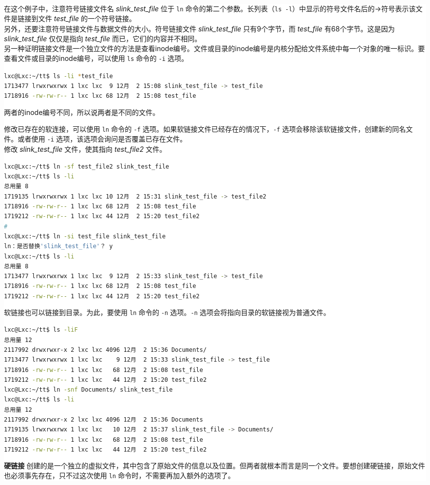 在这个例子中，注意符号链接文件名 *slink_test_file* 位于 `ln` 命令的第二个参数。长列表（`ls -l`）中显示的符号文件名后的->符号表示该文件是链接到文件 *test_file* 的一个符号链接。  
另外，还要注意符号链接文件与数据文件的大小。符号链接文件 *slink_test_file* 只有9个字节，而 *test_file* 有68个字节。这是因为 *slink_test_file* 仅仅是指向 *test_file* 而已，它们的内容并不相同。  
另一种证明链接文件是一个独立文件的方法是查看inode编号。文件或目录的inode编号是内核分配给文件系统中每一个对象的唯一标识。要查看文件或目录的inode编号，可以使用 `ls` 命令的 `-i` 选项。

```bash
lxc@Lxc:~/tt$ ls -li *test_file
1713477 lrwxrwxrwx 1 lxc lxc  9 12月  2 15:08 slink_test_file -> test_file
1718916 -rw-rw-r-- 1 lxc lxc 68 12月  2 15:08 test_file
```

两者的inode编号不同，所以说两者是不同的文件。  

修改已存在的软连接，可以使用 `ln` 命令的 `-f` 选项。如果软链接文件已经存在的情况下，`-f` 选项会移除该软链接文件，创建新的同名文件。或者使用 `-i` 选项，该选项会询问是否覆盖已存在文件。  
修改 *slink_test_file* 文件，使其指向 *test_file2* 文件。

```bash
lxc@Lxc:~/tt$ ln -sf test_file2 slink_test_file 
lxc@Lxc:~/tt$ ls -li
总用量 8
1719135 lrwxrwxrwx 1 lxc lxc 10 12月  2 15:31 slink_test_file -> test_file2
1718916 -rw-rw-r-- 1 lxc lxc 68 12月  2 15:08 test_file
1719212 -rw-rw-r-- 1 lxc lxc 44 12月  2 15:20 test_file2
# 
lxc@Lxc:~/tt$ ln -si test_file slink_test_file 
ln：是否替换'slink_test_file'？ y
lxc@Lxc:~/tt$ ls -li
总用量 8
1713477 lrwxrwxrwx 1 lxc lxc  9 12月  2 15:33 slink_test_file -> test_file
1718916 -rw-rw-r-- 1 lxc lxc 68 12月  2 15:08 test_file
1719212 -rw-rw-r-- 1 lxc lxc 44 12月  2 15:20 test_file2
```

软链接也可以链接到目录。为此，要使用 `ln` 命令的 `-n` 选项。`-n` 选项会将指向目录的软链接视为普通文件。

```bash
lxc@Lxc:~/tt$ ls -liF
总用量 12
2117992 drwxrwxr-x 2 lxc lxc 4096 12月  2 15:36 Documents/
1713477 lrwxrwxrwx 1 lxc lxc    9 12月  2 15:33 slink_test_file -> test_file
1718916 -rw-rw-r-- 1 lxc lxc   68 12月  2 15:08 test_file
1719212 -rw-rw-r-- 1 lxc lxc   44 12月  2 15:20 test_file2
lxc@Lxc:~/tt$ ln -snf Documents/ slink_test_file
lxc@Lxc:~/tt$ ls -li
总用量 12
2117992 drwxrwxr-x 2 lxc lxc 4096 12月  2 15:36 Documents
1719135 lrwxrwxrwx 1 lxc lxc   10 12月  2 15:37 slink_test_file -> Documents/
1718916 -rw-rw-r-- 1 lxc lxc   68 12月  2 15:08 test_file
1719212 -rw-rw-r-- 1 lxc lxc   44 12月  2 15:20 test_file2
```

**硬链接** 创建的是一个独立的虚拟文件，其中包含了原始文件的信息以及位置。但两者就根本而言是同一个文件。要想创建硬链接，原始文件也必须事先存在，只不过这次使用 `ln` 命令时，不需要再加入额外的选项了。
